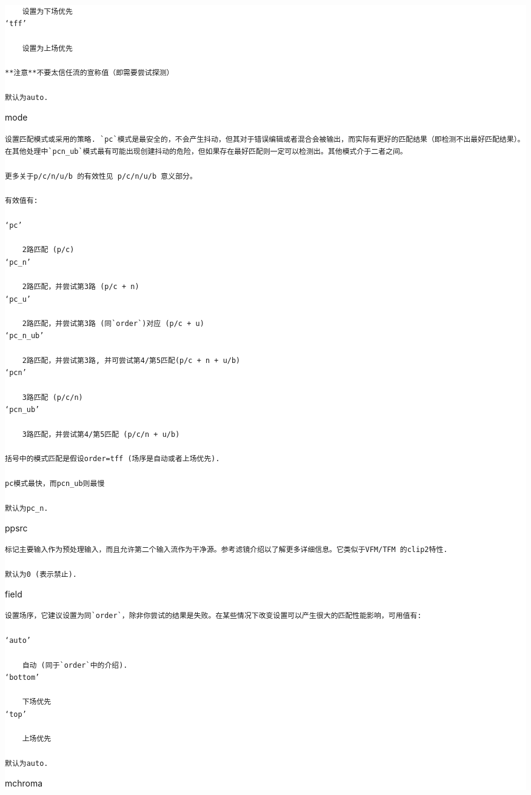         设置为下场优先 
    ‘tff’

        设置为上场优先 

    **注意**不要太信任流的宣称值（即需要尝试探测）

    默认为auto.
mode

    设置匹配模式或采用的策略. `pc`模式是最安全的，不会产生抖动，但其对于错误编辑或者混合会被输出，而实际有更好的匹配结果（即检测不出最好匹配结果）。在其他处理中`pcn_ub`模式最有可能出现创建抖动的危险，但如果存在最好匹配则一定可以检测出。其他模式介于二者之间。

    更多关于p/c/n/u/b 的有效性见 p/c/n/u/b 意义部分。

    有效值有:

    ‘pc’

        2路匹配 (p/c) 
    ‘pc_n’

        2路匹配，并尝试第3路 (p/c + n) 
    ‘pc_u’

        2路匹配，并尝试第3路 (同`order`)对应 (p/c + u) 
    ‘pc_n_ub’

        2路匹配，并尝试第3路, 并可尝试第4/第5匹配(p/c + n + u/b) 
    ‘pcn’

        3路匹配 (p/c/n) 
    ‘pcn_ub’

        3路匹配，并尝试第4/第5匹配 (p/c/n + u/b) 

    括号中的模式匹配是假设order=tff (场序是自动或者上场优先).

    pc模式最快，而pcn_ub则最慢

    默认为pc_n.
ppsrc

    标记主要输入作为预处理输入，而且允许第二个输入流作为干净源。参考滤镜介绍以了解更多详细信息。它类似于VFM/TFM 的clip2特性.

    默认为0 (表示禁止).
field

    设置场序，它建议设置为同`order`，除非你尝试的结果是失败。在某些情况下改变设置可以产生很大的匹配性能影响，可用值有:

    ‘auto’

        自动 (同于`order`中的介绍). 
    ‘bottom’

        下场优先 
    ‘top’

        上场优先 

    默认为auto.
mchroma
